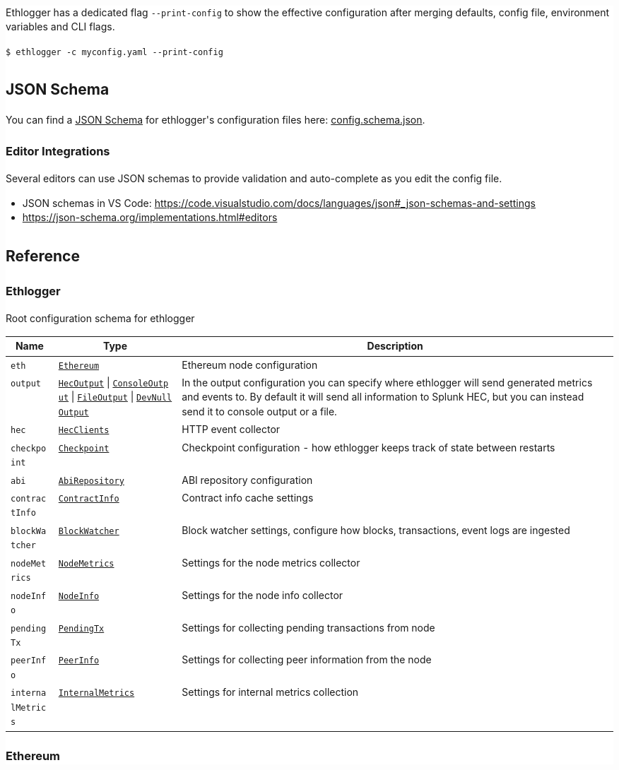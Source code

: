 Ethlogger has a dedicated flag `--print-config` to show the effective configuration after merging defaults, config file, environment variables and CLI flags.

```sh-session
$ ethlogger -c myconfig.yaml --print-config
```

## JSON Schema

You can find a [JSON Schema](https://json-schema.org) for ethlogger's configuration files here: [config.schema.json](../config.schema.json).

### Editor Integrations

Several editors can use JSON schemas to provide validation and auto-complete as you edit the config file.

-   JSON schemas in VS Code: https://code.visualstudio.com/docs/languages/json#_json-schemas-and-settings
-   https://json-schema.org/implementations.html#editors

## Reference



### Ethlogger

Root configuration schema for ethlogger

| Name              | Type                                                                                                                               | Description                                                                                                                                                                                                            |
| ----------------- | ---------------------------------------------------------------------------------------------------------------------------------- | ---------------------------------------------------------------------------------------------------------------------------------------------------------------------------------------------------------------------- |
| `eth`             | [`Ethereum`](#Ethereum)                                                                                                            | Ethereum node configuration                                                                                                                                                                                            |
| `output`          | [`HecOutput`](#HecOutput) \| [`ConsoleOutput`](#ConsoleOutput) \| [`FileOutput`](#FileOutput) \| [`DevNullOutput`](#DevNullOutput) | In the output configuration you can specify where ethlogger will send generated metrics and events to. By default it will send all information to Splunk HEC, but you can instead send it to console output or a file. |
| `hec`             | [`HecClients`](#HecClients)                                                                                                        | HTTP event collector                                                                                                                                                                                                   |
| `checkpoint`      | [`Checkpoint`](#Checkpoint)                                                                                                        | Checkpoint configuration - how ethlogger keeps track of state between restarts                                                                                                                                         |
| `abi`             | [`AbiRepository`](#AbiRepository)                                                                                                  | ABI repository configuration                                                                                                                                                                                           |
| `contractInfo`    | [`ContractInfo`](#ContractInfo)                                                                                                    | Contract info cache settings                                                                                                                                                                                           |
| `blockWatcher`    | [`BlockWatcher`](#BlockWatcher)                                                                                                    | Block watcher settings, configure how blocks, transactions, event logs are ingested                                                                                                                                    |
| `nodeMetrics`     | [`NodeMetrics`](#NodeMetrics)                                                                                                      | Settings for the node metrics collector                                                                                                                                                                                |
| `nodeInfo`        | [`NodeInfo`](#NodeInfo)                                                                                                            | Settings for the node info collector                                                                                                                                                                                   |
| `pendingTx`       | [`PendingTx`](#PendingTx)                                                                                                          | Settings for collecting pending transactions from node                                                                                                                                                                 |
| `peerInfo`        | [`PeerInfo`](#PeerInfo)                                                                                                            | Settings for collecting peer information from the node                                                                                                                                                                 |
| `internalMetrics` | [`InternalMetrics`](#InternalMetrics)                                                                                              | Settings for internal metrics collection                                                                                                                                                                               |

### Ethereum

